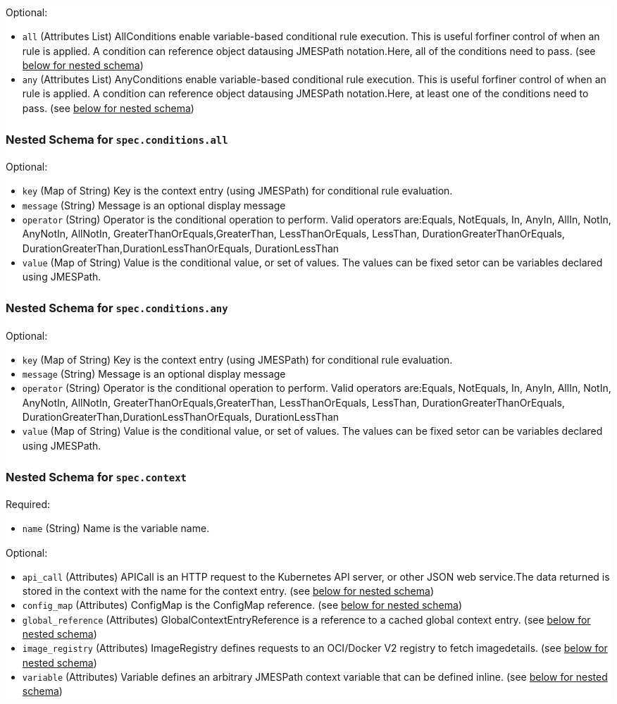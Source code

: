 Optional:

- `all` (Attributes List) AllConditions enable variable-based conditional rule execution. This is useful forfiner control of when an rule is applied. A condition can reference object datausing JMESPath notation.Here, all of the conditions need to pass. (see [below for nested schema](#nestedatt--spec--conditions--all))
- `any` (Attributes List) AnyConditions enable variable-based conditional rule execution. This is useful forfiner control of when an rule is applied. A condition can reference object datausing JMESPath notation.Here, at least one of the conditions need to pass. (see [below for nested schema](#nestedatt--spec--conditions--any))

<a id="nestedatt--spec--conditions--all"></a>
### Nested Schema for `spec.conditions.all`

Optional:

- `key` (Map of String) Key is the context entry (using JMESPath) for conditional rule evaluation.
- `message` (String) Message is an optional display message
- `operator` (String) Operator is the conditional operation to perform. Valid operators are:Equals, NotEquals, In, AnyIn, AllIn, NotIn, AnyNotIn, AllNotIn, GreaterThanOrEquals,GreaterThan, LessThanOrEquals, LessThan, DurationGreaterThanOrEquals, DurationGreaterThan,DurationLessThanOrEquals, DurationLessThan
- `value` (Map of String) Value is the conditional value, or set of values. The values can be fixed setor can be variables declared using JMESPath.


<a id="nestedatt--spec--conditions--any"></a>
### Nested Schema for `spec.conditions.any`

Optional:

- `key` (Map of String) Key is the context entry (using JMESPath) for conditional rule evaluation.
- `message` (String) Message is an optional display message
- `operator` (String) Operator is the conditional operation to perform. Valid operators are:Equals, NotEquals, In, AnyIn, AllIn, NotIn, AnyNotIn, AllNotIn, GreaterThanOrEquals,GreaterThan, LessThanOrEquals, LessThan, DurationGreaterThanOrEquals, DurationGreaterThan,DurationLessThanOrEquals, DurationLessThan
- `value` (Map of String) Value is the conditional value, or set of values. The values can be fixed setor can be variables declared using JMESPath.



<a id="nestedatt--spec--context"></a>
### Nested Schema for `spec.context`

Required:

- `name` (String) Name is the variable name.

Optional:

- `api_call` (Attributes) APICall is an HTTP request to the Kubernetes API server, or other JSON web service.The data returned is stored in the context with the name for the context entry. (see [below for nested schema](#nestedatt--spec--context--api_call))
- `config_map` (Attributes) ConfigMap is the ConfigMap reference. (see [below for nested schema](#nestedatt--spec--context--config_map))
- `global_reference` (Attributes) GlobalContextEntryReference is a reference to a cached global context entry. (see [below for nested schema](#nestedatt--spec--context--global_reference))
- `image_registry` (Attributes) ImageRegistry defines requests to an OCI/Docker V2 registry to fetch imagedetails. (see [below for nested schema](#nestedatt--spec--context--image_registry))
- `variable` (Attributes) Variable defines an arbitrary JMESPath context variable that can be defined inline. (see [below for nested schema](#nestedatt--spec--context--variable))
